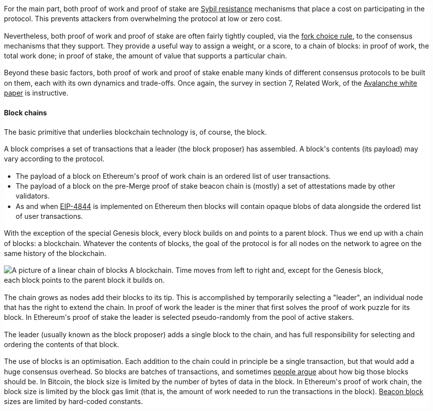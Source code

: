 For the main part, both proof of work and proof of stake are [Sybil resistance](/part2/incentives/staking#introduction) mechanisms that place a cost on participating in the protocol. This prevents attackers from overwhelming the protocol at low or zero cost.

Nevertheless, both proof of work and proof of stake are often fairly tightly coupled, via the [fork choice rule](#fork-choice-rules), to the consensus mechanisms that they support. They provide a useful way to assign a weight, or a score, to a chain of blocks: in proof of work, the total work done; in proof of stake, the amount of value that supports a particular chain.

Beyond these basic factors, both proof of work and proof of stake enable many kinds of different consensus protocols to be built on them, each with its own dynamics and trade-offs. Once again, the survey in section 7, Related Work, of the [Avalanche white paper](https://arxiv.org/pdf/1906.08936) is instructive.

#### Block chains

The basic primitive that underlies blockchain technology is, of course, the block.

A block comprises a set of transactions that a leader (the block proposer) has assembled. A block's contents (its payload) may vary according to the protocol.

  - The payload of a block on Ethereum's proof of work chain is an ordered list of user transactions.
  - The payload of a block on the pre-Merge proof of stake beacon chain is (mostly) a set of attestations made by other validators.
  - As and when [EIP-4844](https://eips.ethereum.org/EIPS/eip-4844) is implemented on Ethereum then blocks will contain opaque blobs of data alongside the ordered list of user transactions.

With the exception of the special Genesis block, every block builds on and points to a parent block. Thus we end up with a chain of blocks: a blockchain. Whatever the contents of blocks, the goal of the protocol is for all nodes on the network to agree on the same history of the blockchain.

<a id="img_consensus_block_chain"></a>
<div class="image" style="width: 90%">

![A picture of a linear chain of blocks](md/images/diagrams/consensus_block_chain.svg)
A blockchain. Time moves from left to right and, except for the Genesis block, each block points to the parent block it builds on.

</div>

The chain grows as nodes add their blocks to its tip. This is accomplished by temporarily selecting a "leader", an individual node that has the right to extend the chain. In proof of work the leader is the miner that first solves the proof of work puzzle for its block. In Ethereum's proof of stake the leader is selected pseudo-randomly from the pool of active stakers.

The leader (usually known as the block proposer) adds a single block to the chain, and has full responsibility for selecting and ordering the contents of that block.

The use of blocks is an optimisation. Each addition to the chain could in principle be a single transaction, but that would add a huge consensus overhead. So blocks are batches of transactions, and sometimes [people argue](https://www.bitrawr.com/bitcoin-block-size-debate-explained) about how big those blocks should be. In Bitcoin, the block size is limited by the number of bytes of data in the block. In Ethereum's proof of work chain, the block size is limited by the block gas limit (that is, the amount of work needed to run the transactions in the block). [Beacon block](/part3/containers/blocks#beaconblockbody) sizes are limited by hard-coded constants.
